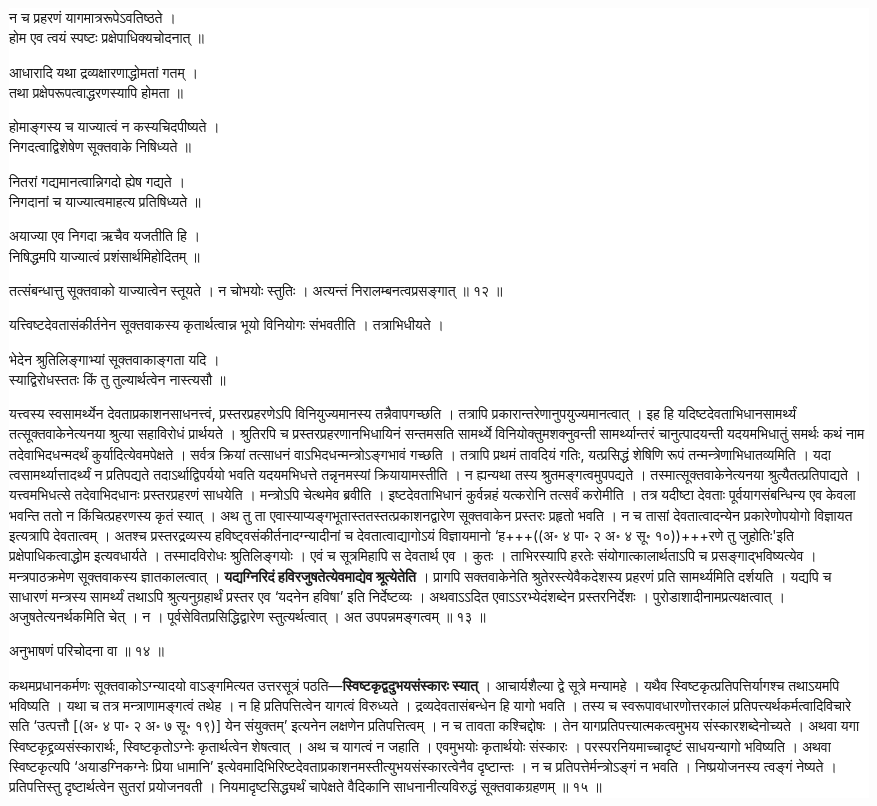न च प्रहरणं यागमात्ररूपेऽवतिष्ठते ।  
होम एव त्वयं स्पष्टः प्रक्षेपाधिक्यचोदनात् ॥  


आधारादि यथा द्रव्यक्षारणाद्धोमतां गतम् ।  
तथा प्रक्षेपरूपत्वाद्धरणस्यापि होमता ॥  


होमाङ्गस्य च याज्यात्वं न कस्यचिदपीष्यते ।  
निगदत्वाद्विशेषेण सूक्तवाके निषिध्यते ॥  


नितरां गद्यमानत्वान्निगदो ह्येष गद्यते ।  
निगदानां च याज्यात्वमाहत्य प्रतिषिध्यते ॥  


अयाज्या एव निगदा ऋचैव यजतीति हि ।  
निषिद्धमपि याज्यात्वं प्रशंसार्थमिहोदितम् ॥  


तत्संबन्धात्तु सूक्तवाको याज्यात्वेन स्तूयते । न चोभयोः स्तुतिः । अत्यन्तं निरालम्बनत्वप्रसङ्गात् ॥ १२ ॥

यत्त्विष्टदेवतासंकीर्तनेन सूक्तवाकस्य कृतार्थत्वान्न भूयो विनियोगः संभवतीति । तत्राभिधीयते ।

भेदेन श्रुतिलिङ्गाभ्यां सूक्तवाकाङ्गता यदि ।  
स्याद्विरोधस्ततः किं तु तुल्यार्थत्वेन नास्त्यसौ ॥  


यत्त्वस्य स्वसामर्थ्येन देवताप्रकाशनसाधनत्त्वं, प्रस्तरप्रहरणेऽपि विनियुज्यमानस्य तन्नैवापगच्छति । तत्रापि प्रकारान्तरेणानुपयुज्यमानत्वात् । इह हि यदिष्टदेवताभिधानसामर्थ्यं तत्सूक्तवाकेनेत्यनया श्रुत्या सहाविरोधं प्रार्थयते । श्रुतिरपि च प्रस्तरप्रहरणानभिधायिनं सन्तमसति सामर्थ्ये विनियोक्तुमशक्नुवन्ती सामर्थ्यान्तरं चानुत्पादयन्ती यदयमभिधातुं समर्थः कथं नाम तदेवाभिदधन्मदर्थं कुर्यादित्येवमपेक्षते । सर्वत्र क्रियां तत्साधनं वाऽभिदधन्मन्त्रोऽङ्गभावं गच्छति । तत्रापि प्रथमं तावदियं गतिः, यत्प्रसिद्धं शेषिणि रूपं तन्मन्त्रेणाभिधातव्यमिति । यदा त्वसामर्थ्यात्तादर्थ्यं न प्रतिपद्यते तदाऽर्थाद्विपर्ययो भवति यदयमभिधत्ते तन्नृनमस्यां क्रियायामस्तीति । न ह्यन्यथा तस्य श्रुतमङ्गत्वमुपपद्यते । तस्मात्सूक्तवाकेनेत्यनया श्रुत्यैतत्प्रतिपाद्यते । यत्त्वमभिधत्से तदेवाभिदधानः प्रस्तरप्रहरणं साधयेति । मन्त्रोऽपि चेत्थमेव ब्रवीति । इष्टदेवताभिधानं कुर्वन्नहं यत्करोनि तत्सर्वं करोमीति । तत्र यदीष्टा देवताः पूर्वयागसंबन्धिन्य एव केवला भवन्ति ततो न किंचित्प्रहरणस्य कृतं स्यात् । अथ तु ता एवास्याप्यङ्गभूतास्ततस्तत्प्रकाशनद्वारेण सूक्तवाकेन प्रस्तरः प्रहृतो भवति । न च तासां देवतात्वादन्येन प्रकारेणोपयोगो विज्ञायत इत्यत्रापि देवतात्वम् । अतश्च प्रस्तरद्रव्यस्य हविष्ट्वसंकीर्तनादग्न्यादीनां च देवतात्वाद्यागोऽयं विज्ञायमानो ‘ह+++((अ॰ ४ पा॰ २ अ॰ ४ सू॰ १०))+++रणे तु जुहोतिः'इति प्रक्षेपाधिकत्वाद्धोम इत्यवधार्यते । तस्मादविरोधः श्रुतिलिङ्गयोः । एवं च सूत्रमिहापि स देवतार्थ एव । कुतः । ताभिरस्यापि हरतेः संयोगात्कालार्थताऽपि च प्रसङ्गाद्भविष्यत्येव । मन्त्रपाठक्रमेण सूक्तवाकस्य ज्ञातकालत्वात् । **यद्यग्निरिदं हविरजुषतेत्येवमाद्येव श्रूत्येतेति** । प्रागपि सक्तवाकेनेति श्रुतेरस्त्येवैकदेशस्य प्रहरणं प्रति सामर्थ्यमिति दर्शयति । यद्यपि च साधारणं मन्त्रस्य सामर्थ्यं तथाऽपि श्रुत्यनुग्रहार्थं प्रस्तर एव ‘यदनेन हविषा’ इति निर्देष्टव्यः । अथवाऽऽदित एवाऽऽरभ्येदंशब्देन प्रस्तरनिर्देशः । पुरोडाशादीनामप्रत्यक्षत्वात् । अजुषतेत्यनर्थकमिति चेत् । न । पूर्वसेवितप्रसिद्धिद्वारेण स्तुत्यर्थत्वात् । अत उपपन्नमङ्गत्वम् ॥ १३ ॥

अनुभाषणं परिचोदना वा ॥ १४ ॥

कथमप्रधानकर्मणः सूक्तवाकोऽग्न्यादयो वाऽङ्गमित्यत उत्तरसूत्रं पठति—**स्विष्टकृद्वदुभयसंस्कारः स्यात्** । आचार्यशैल्या द्वे सूत्रे मन्यामहे । यथैव स्विष्टकृत्प्रतिपत्तिर्यागश्च तथाऽयमपि भविष्यति । यथा च तत्र मन्त्राणामङ्गत्वं तथेह । न हि प्रतिपत्तित्वेन यागत्वं विरुध्यते । द्रव्यदेवतासंबन्धेन हि यागो भवति । तस्य च स्वरूपावधारणोत्तरकालं प्रतिपत्त्यर्थकर्मत्वादिविचारे सति ‘उत्पत्तौ \[(अ॰ ४ पा॰ २ अ॰ ७ सू॰ १९)\]  येन संयुक्तम्’ इत्यनेन लक्षणेन प्रतिपत्तित्वम् । न च तावता कश्चिद्दोषः । तेन यागप्रतिपत्त्यात्मकत्वमुभय संस्कारशब्देनोच्यते । अथवा यगा स्विष्टकृद्द्रव्यसंस्कारार्थः, स्विष्टकृतोऽग्नेः कृतार्थत्वेन शेषत्वात् । अथ च यागत्वं न जहाति । एवमुभयोः कृतार्थयोः संस्कारः । परस्परनियमाच्चादृष्टं साधयन्यागो भविष्यति । अथवा स्विष्टकृत्यपि ‘अयाडग्निकग्नेः प्रिया धामानि’ इत्येवमादिभिरिष्टदेवताप्रकाशनमस्तीत्युभयसंस्कारत्वेनैव दृष्टान्तः । न च प्रतिपत्तेर्मन्त्रोऽङ्गं न भवति । निष्प्रयोजनस्य त्वङ्गं नेष्यते । प्रतिपत्तिस्तु दृष्टार्थत्वेन सुतरां प्रयोजनवती । नियमादृष्टसिद्ध्यर्थं चापेक्षते वैदिकानि साधनानीत्यविरुद्धं सूक्तवाकग्रहणम् ॥ १५ ॥
